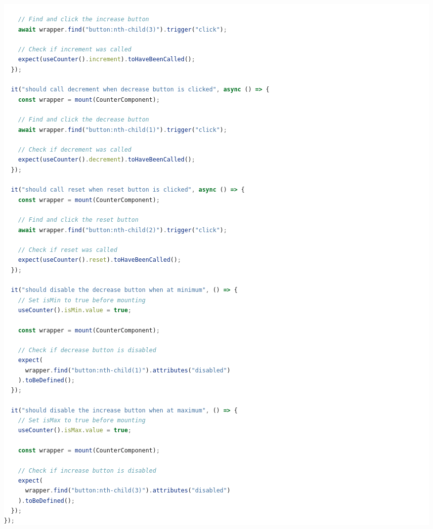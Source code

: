 ```js

    // Find and click the increase button
    await wrapper.find("button:nth-child(3)").trigger("click");

    // Check if increment was called
    expect(useCounter().increment).toHaveBeenCalled();
  });

  it("should call decrement when decrease button is clicked", async () => {
    const wrapper = mount(CounterComponent);

    // Find and click the decrease button
    await wrapper.find("button:nth-child(1)").trigger("click");

    // Check if decrement was called
    expect(useCounter().decrement).toHaveBeenCalled();
  });

  it("should call reset when reset button is clicked", async () => {
    const wrapper = mount(CounterComponent);

    // Find and click the reset button
    await wrapper.find("button:nth-child(2)").trigger("click");

    // Check if reset was called
    expect(useCounter().reset).toHaveBeenCalled();
  });

  it("should disable the decrease button when at minimum", () => {
    // Set isMin to true before mounting
    useCounter().isMin.value = true;

    const wrapper = mount(CounterComponent);

    // Check if decrease button is disabled
    expect(
      wrapper.find("button:nth-child(1)").attributes("disabled")
    ).toBeDefined();
  });

  it("should disable the increase button when at maximum", () => {
    // Set isMax to true before mounting
    useCounter().isMax.value = true;

    const wrapper = mount(CounterComponent);

    // Check if increase button is disabled
    expect(
      wrapper.find("button:nth-child(3)").attributes("disabled")
    ).toBeDefined();
  });
});
```
